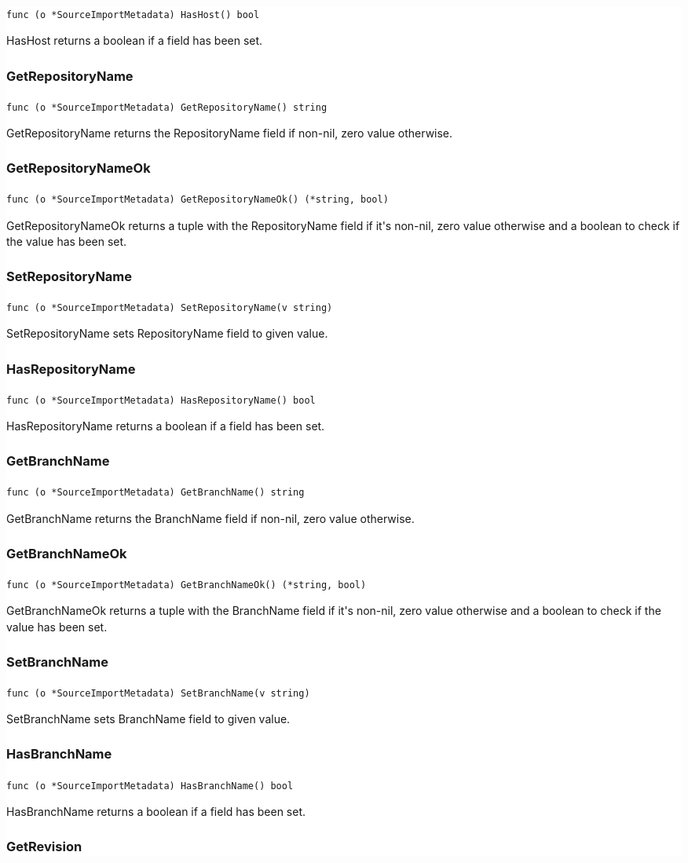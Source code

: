 `func (o *SourceImportMetadata) HasHost() bool`

HasHost returns a boolean if a field has been set.

### GetRepositoryName

`func (o *SourceImportMetadata) GetRepositoryName() string`

GetRepositoryName returns the RepositoryName field if non-nil, zero value otherwise.

### GetRepositoryNameOk

`func (o *SourceImportMetadata) GetRepositoryNameOk() (*string, bool)`

GetRepositoryNameOk returns a tuple with the RepositoryName field if it's non-nil, zero value otherwise
and a boolean to check if the value has been set.

### SetRepositoryName

`func (o *SourceImportMetadata) SetRepositoryName(v string)`

SetRepositoryName sets RepositoryName field to given value.

### HasRepositoryName

`func (o *SourceImportMetadata) HasRepositoryName() bool`

HasRepositoryName returns a boolean if a field has been set.

### GetBranchName

`func (o *SourceImportMetadata) GetBranchName() string`

GetBranchName returns the BranchName field if non-nil, zero value otherwise.

### GetBranchNameOk

`func (o *SourceImportMetadata) GetBranchNameOk() (*string, bool)`

GetBranchNameOk returns a tuple with the BranchName field if it's non-nil, zero value otherwise
and a boolean to check if the value has been set.

### SetBranchName

`func (o *SourceImportMetadata) SetBranchName(v string)`

SetBranchName sets BranchName field to given value.

### HasBranchName

`func (o *SourceImportMetadata) HasBranchName() bool`

HasBranchName returns a boolean if a field has been set.

### GetRevision
